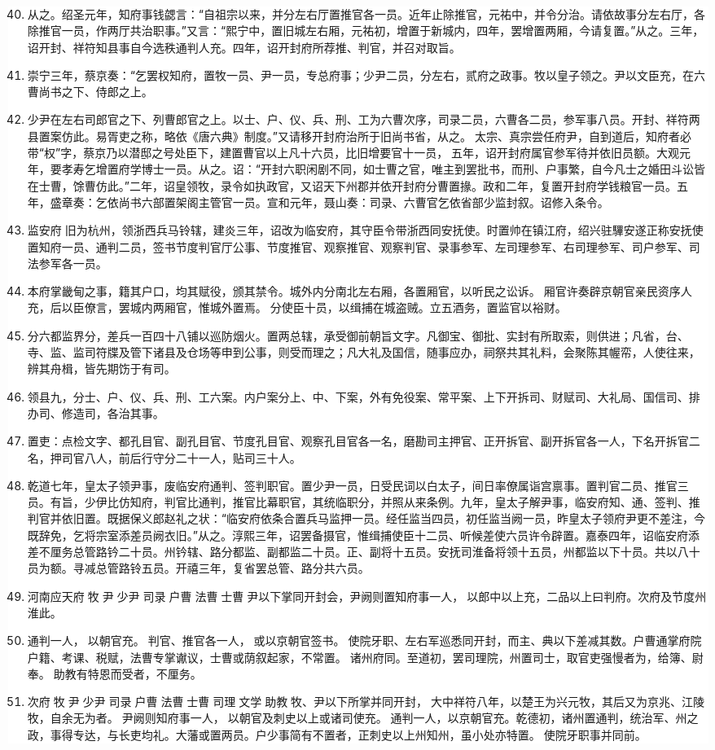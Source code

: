 40. <span id="志第一百一十九_职官六-殿前司_侍卫亲军_环卫官_皇城司_三卫官_客省引进_四方馆_东西上阁门_带御器械_人内内侍省_内侍省_开封府_临安府_河南应天府_次府节度使_承宣观察防御等使-40"></span>
从之。绍圣元年，知府事钱勰言：“自祖宗以来，并分左右厅置推官各一员。近年止除推官，元祐中，并令分治。请依故事分左右厅，各除推官一员，作两厅共治职事。”又言：“熙宁中，置旧城左右厢，元祐初，增置于新城内，四年，罢增置两厢，今请复置。”从之。三年，诏开封、祥符知县事自今选秩通判人充。四年，诏开封府所荐推、判官，并召对取旨。

41. <span id="志第一百一十九_职官六-殿前司_侍卫亲军_环卫官_皇城司_三卫官_客省引进_四方馆_东西上阁门_带御器械_人内内侍省_内侍省_开封府_临安府_河南应天府_次府节度使_承宣观察防御等使-41"></span>
崇宁三年，蔡京奏：“乞罢权知府，置牧一员、尹一员，专总府事；少尹二员，分左右，贰府之政事。牧以皇子领之。尹以文臣充，在六曹尚书之下、侍郎之上。

42. <span id="志第一百一十九_职官六-殿前司_侍卫亲军_环卫官_皇城司_三卫官_客省引进_四方馆_东西上阁门_带御器械_人内内侍省_内侍省_开封府_临安府_河南应天府_次府节度使_承宣观察防御等使-42"></span>
少尹在左右司郎官之下、列曹郎官之上。以士、户、仪、兵、刑、工为六曹次序，司录二员，六曹各二员，参军事八员。开封、祥符两县置案仿此。易胥吏之称，略依《唐六典》制度。”又请移开封府治所于旧尚书省，从之。 太宗、真宗尝任府尹，自到道后，知府者必带“权”字，蔡京乃以潜邸之号处臣下，建置曹官以上凡十六员，比旧增要官十一员， 五年，诏开封府属官参军待并依旧员额。大观元年，要孝寿乞增置府学博士一员。从之。诏：“开封六职闲剧不同，如士曹之官，唯主到罢批书，而刑、户事繁，自今凡士之婚田斗讼皆在士曹，馀曹仿此。”二年，诏皇领牧，录令如执政官，又诏天下州郡并依开封府分曹置掾。政和二年，复置开封府学钱粮官一员。五年，盛章奏：乞依尚书六部置架阁主管官一员。宣和元年，聂山奏：司录、六曹官乞依省部少监封叙。诏修入条令。

43. <span id="志第一百一十九_职官六-殿前司_侍卫亲军_环卫官_皇城司_三卫官_客省引进_四方馆_东西上阁门_带御器械_人内内侍省_内侍省_开封府_临安府_河南应天府_次府节度使_承宣观察防御等使-43"></span>
监安府 旧为杭州，领浙西兵马铃辖，建炎三年，诏改为临安府，其守臣令带浙西同安抚使。时置帅在镇江府，绍兴驻驆安遂正称安抚使置知府一员、通判二员，签书节度判官厅公事、节度推官、观察推官、观察判官、录事参军、左司理参军、右司理参军、司户参军、司法参军各一员。

44. <span id="志第一百一十九_职官六-殿前司_侍卫亲军_环卫官_皇城司_三卫官_客省引进_四方馆_东西上阁门_带御器械_人内内侍省_内侍省_开封府_临安府_河南应天府_次府节度使_承宣观察防御等使-44"></span>
本府掌畿甸之事，籍其户口，均其赋役，颁其禁令。城外内分南北左右厢，各置厢官，以听民之讼诉。 厢官许奏辟京朝官亲民资序人充，后以臣僚言，罢城内两厢官，惟城外置焉。 分使臣十员，以缉捕在城盗贼。立五酒务，置监官以裕财。

45. <span id="志第一百一十九_职官六-殿前司_侍卫亲军_环卫官_皇城司_三卫官_客省引进_四方馆_东西上阁门_带御器械_人内内侍省_内侍省_开封府_临安府_河南应天府_次府节度使_承宣观察防御等使-45"></span>
分六都监界分，差兵一百四十八铺以巡防烟火。置两总辖，承受御前朝旨文字。凡御宝、御批、实封有所取索，则供进；凡省，台、寺、监、监司符牒及管下诸县及仓场等申到公事，则受而理之；凡大礼及国信，随事应办，祠祭共其礼料，会聚陈其幄帟，人使往来，辨其舟楫，皆先期饬于有司。

46. <span id="志第一百一十九_职官六-殿前司_侍卫亲军_环卫官_皇城司_三卫官_客省引进_四方馆_东西上阁门_带御器械_人内内侍省_内侍省_开封府_临安府_河南应天府_次府节度使_承宣观察防御等使-46"></span>
领县九，分士、户、仪、兵、刑、工六案。内户案分上、中、下案，外有免役案、常平案、上下开拆司、财赋司、大礼局、国信司、排办司、修造司，各治其事。

47. <span id="志第一百一十九_职官六-殿前司_侍卫亲军_环卫官_皇城司_三卫官_客省引进_四方馆_东西上阁门_带御器械_人内内侍省_内侍省_开封府_临安府_河南应天府_次府节度使_承宣观察防御等使-47"></span>
置吏：点检文字、都孔目官、副孔目官、节度孔目官、观察孔目官各一名，磨勘司主押官、正开拆官、副开拆官各一人，下名开拆官二名，押司官八人，前后行守分二十一人，贴司三十人。

48. <span id="志第一百一十九_职官六-殿前司_侍卫亲军_环卫官_皇城司_三卫官_客省引进_四方馆_东西上阁门_带御器械_人内内侍省_内侍省_开封府_临安府_河南应天府_次府节度使_承宣观察防御等使-48"></span>
乾道七年，皇太子领尹事，废临安府通判、签判职官。置少尹一员，日受民词以白太子，间日率僚属诣宫禀事。置判官二员、推官三员。有旨，少伊比仿知府，判官比通判，推官比幕职官，其统临职分，并照从来条例。九年，皇太子解尹事，临安府知、通、签判、推判官并依旧置。既据保义郎赵礼之状：“临安府依条合置兵马监押一员。经任监当四员，初任监当阙一员，昨皇太子领府尹更不差注，今既辞免，乞将宗室添差员阙衣旧。”从之。淳熙三年，诏罢备摄官，惟缉捕使臣十二员、听候差使六员许令辟置。嘉泰四年，诏临安府添差不厘务总管路钤二十员。州钤辖、路分都监、副都监二十员。正、副将十五员。安抚司淮备将领十五员，州都监以下十员。共以八十员为额。寻减总管路铃五员。开禧三年，复省罢总管、路分共六员。

49. <span id="志第一百一十九_职官六-殿前司_侍卫亲军_环卫官_皇城司_三卫官_客省引进_四方馆_东西上阁门_带御器械_人内内侍省_内侍省_开封府_临安府_河南应天府_次府节度使_承宣观察防御等使-49"></span>
河南应天府 牧 尹 少尹 司录 户曹 法曹 士曹 尹以下掌同开封会，尹阙则置知府事一人， 以郎中以上充，二品以上曰判府。次府及节度州淮此。

50. <span id="志第一百一十九_职官六-殿前司_侍卫亲军_环卫官_皇城司_三卫官_客省引进_四方馆_东西上阁门_带御器械_人内内侍省_内侍省_开封府_临安府_河南应天府_次府节度使_承宣观察防御等使-50"></span>
通判一人， 以朝官充。 判官、推官各一人， 或以京朝官签书。 使院牙职、左右军巡悉同开封，而主、典以下差减其数。户曹通掌府院户籍、考课、税赋，法曹专掌谳议，士曹或荫叙起家，不常置。 诸州府同。至道初，罢司理院，州置司士，取官吏强慢者为，给簿、尉奉。 助教有特恩而受者，不厘务。

51. <span id="志第一百一十九_职官六-殿前司_侍卫亲军_环卫官_皇城司_三卫官_客省引进_四方馆_东西上阁门_带御器械_人内内侍省_内侍省_开封府_临安府_河南应天府_次府节度使_承宣观察防御等使-51"></span>
次府 牧 尹 少尹 司录 户曹 法曹 士曹 司理 文学 助教 牧、尹以下所掌并同开封， 大中祥符八年，以楚王为兴元牧，其后又为京兆、江陵牧，自余无为者。 尹阙则知府事一人， 以朝官及刺史以上或诸司使充。 通判一人，以京朝官充。乾德初，诸州置通判，统治军、州之政，事得专达，与长吏均礼。大藩或置两员。户少事简有不置者，正刺史以上州知州，虽小处亦特置。 使院牙职事并同前。
